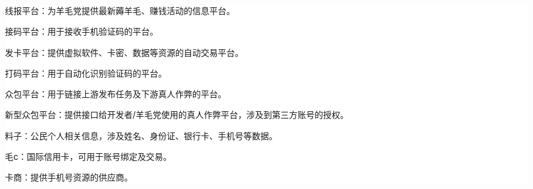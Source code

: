 线报平台：为羊毛党提供最新薅羊毛、赚钱活动的信息平台。

接码平台：用于接收手机验证码的平台。

发卡平台：提供虚拟软件、卡密、数据等资源的自动交易平台。

打码平台：用于自动化识别验证码的平台。

众包平台：用于链接上游发布任务及下游真人作弊的平台。

新型众包平台：提供接口给开发者/羊毛党使用的真人作弊平台，涉及到第三方账号的授权。

料子：公民个人相关信息，涉及姓名、身份证、银行卡、手机号等数据。

毛c：国际信用卡，可用于账号绑定及交易。

卡商：提供手机号资源的供应商。
